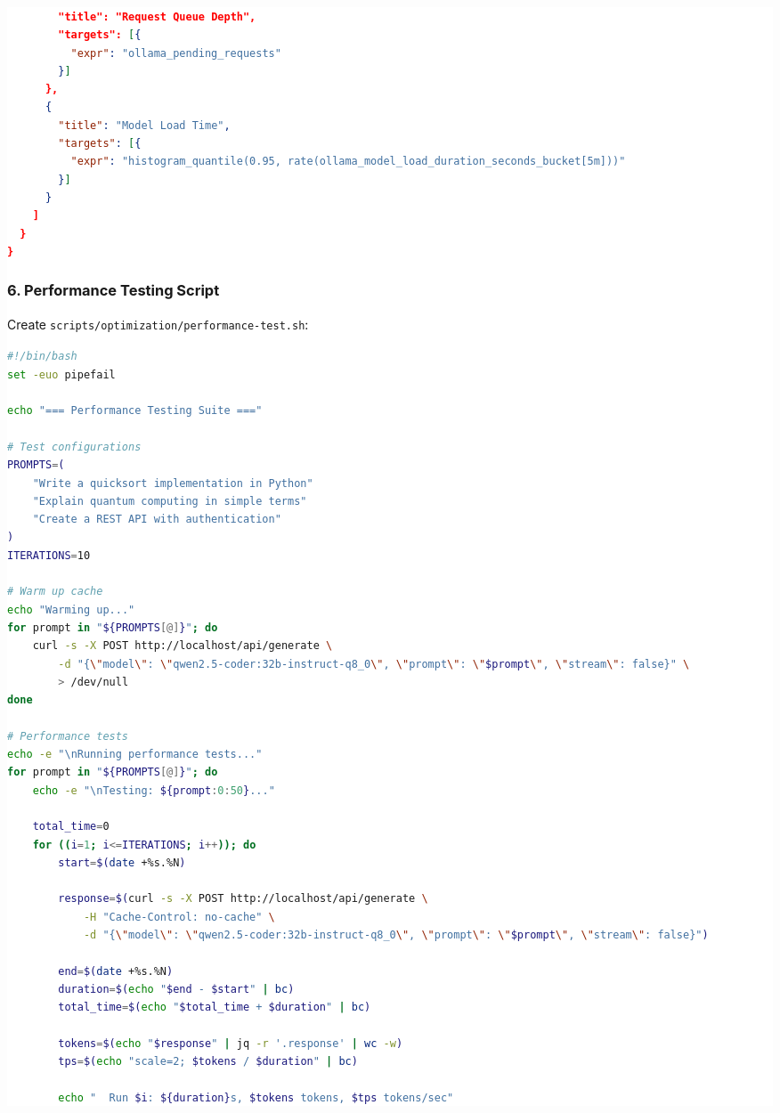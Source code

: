 ```json
        "title": "Request Queue Depth",
        "targets": [{
          "expr": "ollama_pending_requests"
        }]
      },
      {
        "title": "Model Load Time",
        "targets": [{
          "expr": "histogram_quantile(0.95, rate(ollama_model_load_duration_seconds_bucket[5m]))"
        }]
      }
    ]
  }
}
```

### 6. Performance Testing Script
Create `scripts/optimization/performance-test.sh`:
```bash
#!/bin/bash
set -euo pipefail

echo "=== Performance Testing Suite ==="

# Test configurations
PROMPTS=(
    "Write a quicksort implementation in Python"
    "Explain quantum computing in simple terms"
    "Create a REST API with authentication"
)
ITERATIONS=10

# Warm up cache
echo "Warming up..."
for prompt in "${PROMPTS[@]}"; do
    curl -s -X POST http://localhost/api/generate \
        -d "{\"model\": \"qwen2.5-coder:32b-instruct-q8_0\", \"prompt\": \"$prompt\", \"stream\": false}" \
        > /dev/null
done

# Performance tests
echo -e "\nRunning performance tests..."
for prompt in "${PROMPTS[@]}"; do
    echo -e "\nTesting: ${prompt:0:50}..."
    
    total_time=0
    for ((i=1; i<=ITERATIONS; i++)); do
        start=$(date +%s.%N)
        
        response=$(curl -s -X POST http://localhost/api/generate \
            -H "Cache-Control: no-cache" \
            -d "{\"model\": \"qwen2.5-coder:32b-instruct-q8_0\", \"prompt\": \"$prompt\", \"stream\": false}")
        
        end=$(date +%s.%N)
        duration=$(echo "$end - $start" | bc)
        total_time=$(echo "$total_time + $duration" | bc)
        
        tokens=$(echo "$response" | jq -r '.response' | wc -w)
        tps=$(echo "scale=2; $tokens / $duration" | bc)
        
        echo "  Run $i: ${duration}s, $tokens tokens, $tps tokens/sec"
```